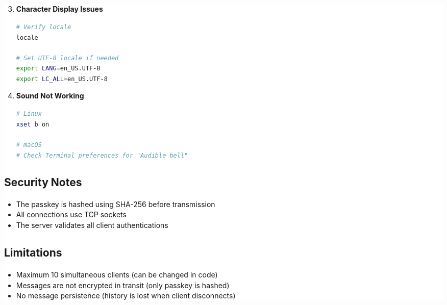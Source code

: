 3. **Character Display Issues**
   ```bash
   # Verify locale
   locale

   # Set UTF-8 locale if needed
   export LANG=en_US.UTF-8
   export LC_ALL=en_US.UTF-8
   ```

4. **Sound Not Working**
   ```bash
   # Linux
   xset b on
   
   # macOS
   # Check Terminal preferences for "Audible bell"
   ```

## Security Notes

- The passkey is hashed using SHA-256 before transmission
- All connections use TCP sockets
- The server validates all client authentications

## Limitations

- Maximum 10 simultaneous clients (can be changed in code)
- Messages are not encrypted in transit (only passkey is hashed)
- No message persistence (history is lost when client disconnects)
